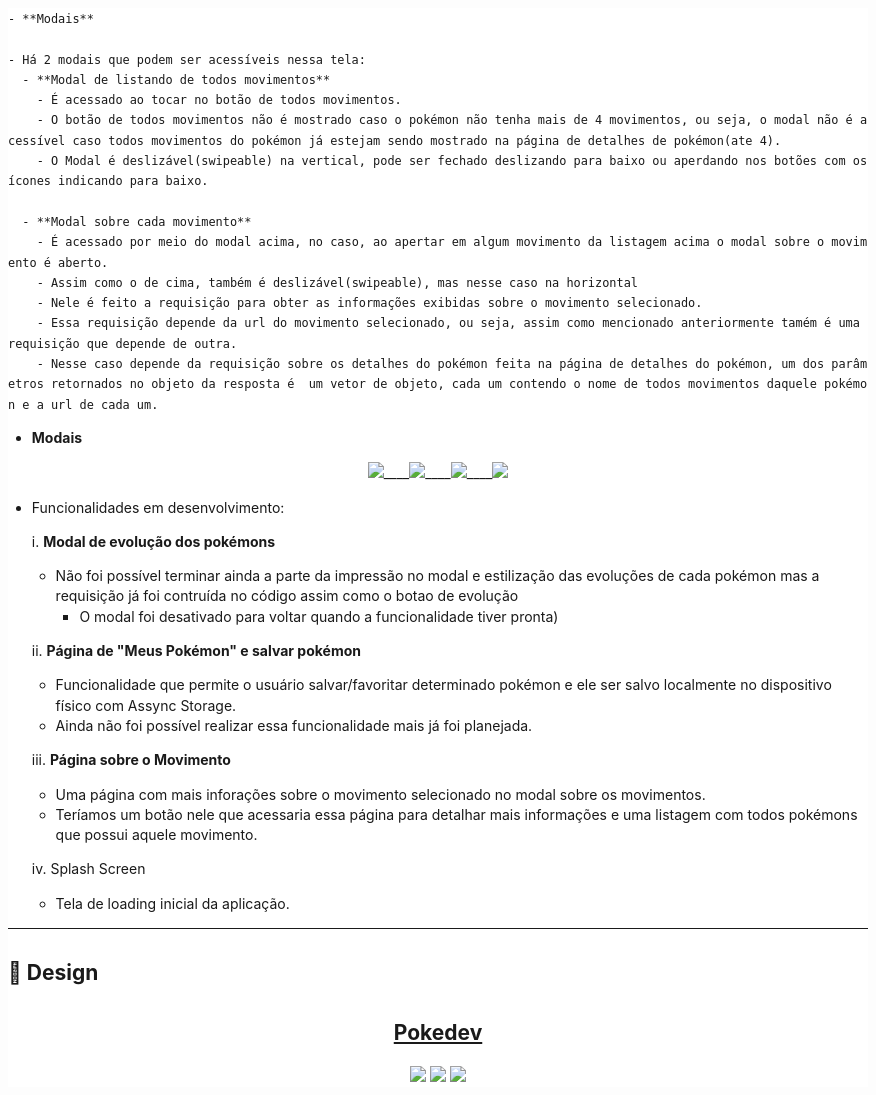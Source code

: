     - **Modais**

    - Há 2 modais que podem ser acessíveis nessa tela:
      - **Modal de listando de todos movimentos**
        - É acessado ao tocar no botão de todos movimentos.
        - O botão de todos movimentos não é mostrado caso o pokémon não tenha mais de 4 movimentos, ou seja, o modal não é acessível caso todos movimentos do pokémon já estejam sendo mostrado na página de detalhes de pokémon(ate 4).
        - O Modal é deslizável(swipeable) na vertical, pode ser fechado deslizando para baixo ou aperdando nos botões com os ícones indicando para baixo.

      - **Modal sobre cada movimento**
        - É acessado por meio do modal acima, no caso, ao apertar em algum movimento da listagem acima o modal sobre o movimento é aberto.
        - Assim como o de cima, também é deslizável(swipeable), mas nesse caso na horizontal
        - Nele é feito a requisição para obter as informações exibidas sobre o movimento selecionado.
        - Essa requisição depende da url do movimento selecionado, ou seja, assim como mencionado anteriormente tamém é uma requisição que depende de outra.
        - Nesse caso depende da requisição sobre os detalhes do pokémon feita na página de detalhes do pokémon, um dos parâmetros retornados no objeto da resposta é  um vetor de objeto, cada um contendo o nome de todos movimentos daquele pokémon e a url de cada um.

* **Modais**
<div align="center" >
  <img src="https://i.imgur.com/Canu4px.gif" width="175">____<img src="https://i.imgur.com/aKREnNL.gif" width="175">____<img src="https://i.imgur.com/RwkgnR0.gif" width=175>____<img src="https://i.imgur.com/E7qq0iw.gif" width="175">
</div>

- Funcionalidades em desenvolvimento:

    i. **Modal de evolução dos pokémons**
    - Não foi possível terminar ainda a parte da impressão no modal e estilização das evoluções de cada pokémon mas a requisição já foi contruída no código assim como o botao de evolução
        - O modal foi desativado para voltar quando a funcionalidade tiver pronta)

    ii. **Página de "Meus Pokémon" e salvar pokémon**
    - Funcionalidade que permite o usuário salvar/favoritar determinado pokémon e ele ser salvo localmente no dispositivo físico com Assync Storage.
    - Ainda não foi possível realizar essa funcionalidade mais já foi planejada.

    iii. **Página sobre o Movimento**
    - Uma página com mais inforações sobre o movimento selecionado no modal sobre os movimentos.
    - Teríamos um botão nele que acessaria essa página para detalhar mais informações e uma listagem com todos pokémons que possui aquele movimento.

    iv. Splash Screen
    - Tela de loading inicial da aplicação.

___

## :art: Design

[<h2 align="center">Pokedev</h2>]()
<div align="center">
<img src="https://i.imgur.com/CPbyHen.png" width="1000">
<img src="https://i.imgur.com/NagFURR.png" width="1000">
<img src="https://i.imgur.com/dDLRsnX.png" width="100">
</div>
